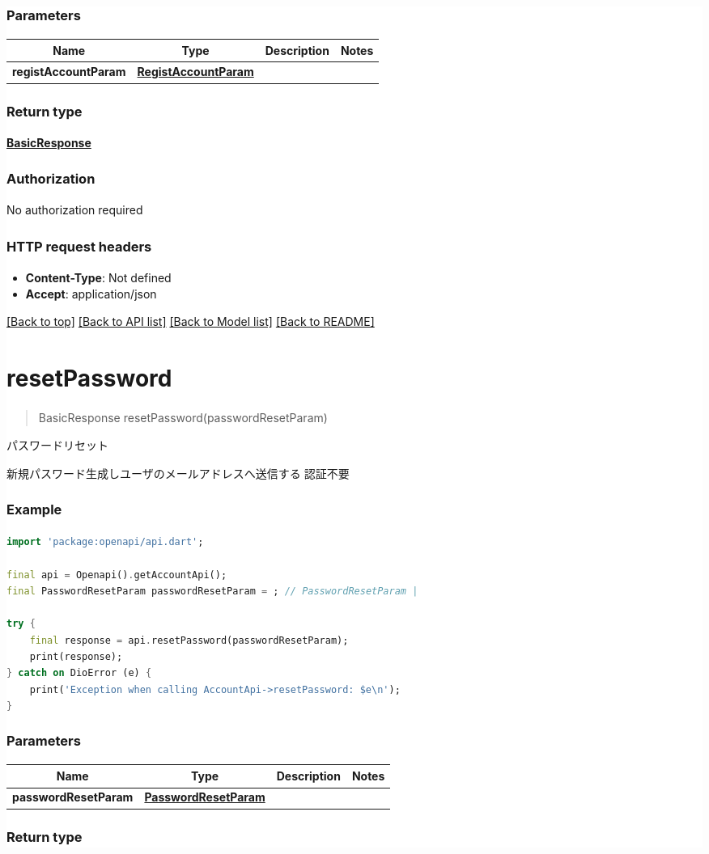 ### Parameters

Name | Type | Description  | Notes
------------- | ------------- | ------------- | -------------
 **registAccountParam** | [**RegistAccountParam**](RegistAccountParam.md)|  | 

### Return type

[**BasicResponse**](BasicResponse.md)

### Authorization

No authorization required

### HTTP request headers

 - **Content-Type**: Not defined
 - **Accept**: application/json

[[Back to top]](#) [[Back to API list]](../README.md#documentation-for-api-endpoints) [[Back to Model list]](../README.md#documentation-for-models) [[Back to README]](../README.md)

# **resetPassword**
> BasicResponse resetPassword(passwordResetParam)

パスワードリセット

新規パスワード生成しユーザのメールアドレスへ送信する 認証不要 

### Example
```dart
import 'package:openapi/api.dart';

final api = Openapi().getAccountApi();
final PasswordResetParam passwordResetParam = ; // PasswordResetParam | 

try {
    final response = api.resetPassword(passwordResetParam);
    print(response);
} catch on DioError (e) {
    print('Exception when calling AccountApi->resetPassword: $e\n');
}
```

### Parameters

Name | Type | Description  | Notes
------------- | ------------- | ------------- | -------------
 **passwordResetParam** | [**PasswordResetParam**](PasswordResetParam.md)|  | 

### Return type
